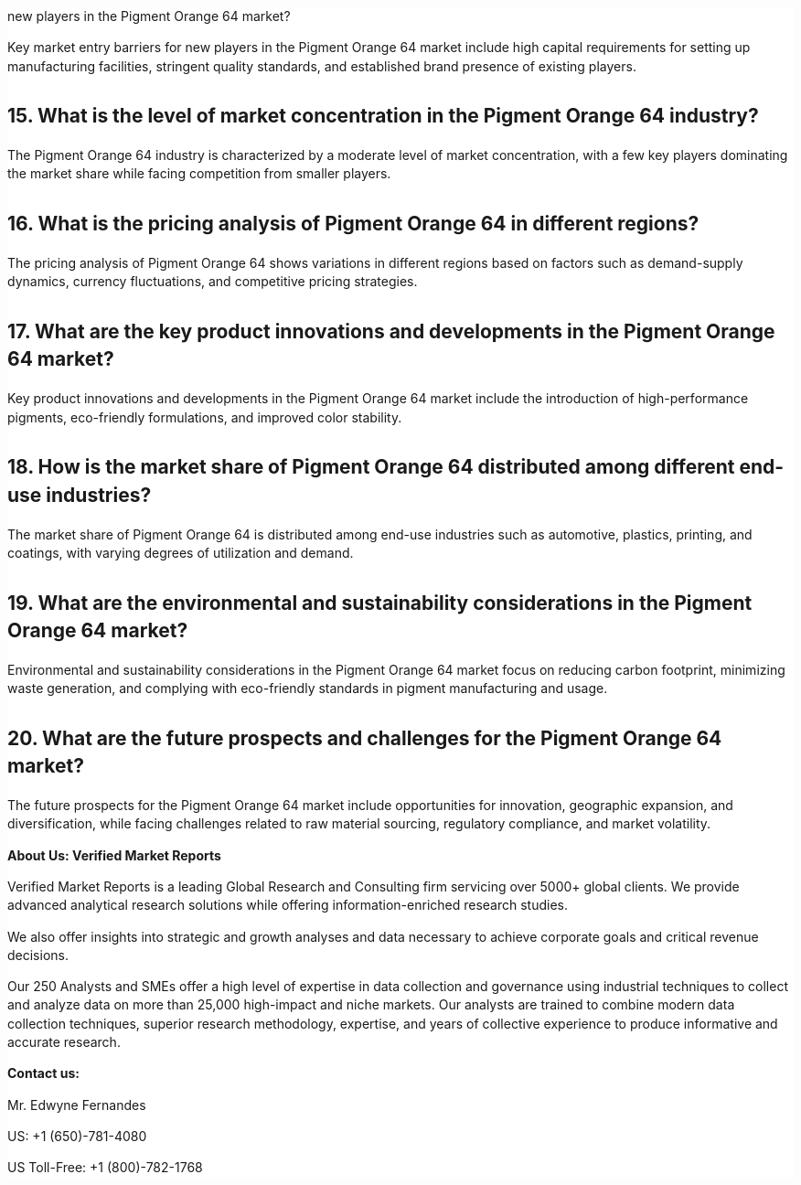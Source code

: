 new players in the Pigment Orange 64 market?</h2><p>Key market entry barriers for new players in the Pigment Orange 64 market include high capital requirements for setting up manufacturing facilities, stringent quality standards, and established brand presence of existing players.</p><h2>15. What is the level of market concentration in the Pigment Orange 64 industry?</h2><p>The Pigment Orange 64 industry is characterized by a moderate level of market concentration, with a few key players dominating the market share while facing competition from smaller players.</p><h2>16. What is the pricing analysis of Pigment Orange 64 in different regions?</h2><p>The pricing analysis of Pigment Orange 64 shows variations in different regions based on factors such as demand-supply dynamics, currency fluctuations, and competitive pricing strategies.</p><h2>17. What are the key product innovations and developments in the Pigment Orange 64 market?</h2><p>Key product innovations and developments in the Pigment Orange 64 market include the introduction of high-performance pigments, eco-friendly formulations, and improved color stability.</p><h2>18. How is the market share of Pigment Orange 64 distributed among different end-use industries?</h2><p>The market share of Pigment Orange 64 is distributed among end-use industries such as automotive, plastics, printing, and coatings, with varying degrees of utilization and demand.</p><h2>19. What are the environmental and sustainability considerations in the Pigment Orange 64 market?</h2><p>Environmental and sustainability considerations in the Pigment Orange 64 market focus on reducing carbon footprint, minimizing waste generation, and complying with eco-friendly standards in pigment manufacturing and usage.</p><h2>20. What are the future prospects and challenges for the Pigment Orange 64 market?</h2><p>The future prospects for the Pigment Orange 64 market include opportunities for innovation, geographic expansion, and diversification, while facing challenges related to raw material sourcing, regulatory compliance, and market volatility.</p></body></html><p id="" class=""><strong>About Us: Verified Market Reports</strong></p><p id="" class="">Verified Market Reports is a leading Global Research and Consulting firm servicing over 5000+ global clients. We provide advanced analytical research solutions while offering information-enriched research studies.</p><p id="" class="">We also offer insights into strategic and growth analyses and data necessary to achieve corporate goals and critical revenue decisions.</p><p id="" class="">Our 250 Analysts and SMEs offer a high level of expertise in data collection and governance using industrial techniques to collect and analyze data on more than 25,000 high-impact and niche markets. Our analysts are trained to combine modern data collection techniques, superior research methodology, expertise, and years of collective experience to produce informative and accurate research.</p><p id="" class=""><strong>Contact us:</strong></p><p id="" class="">Mr. Edwyne Fernandes</p><p id="" class="">US: +1 (650)-781-4080</p><p id="" class="">US Toll-Free: +1 (800)-782-1768</p>

